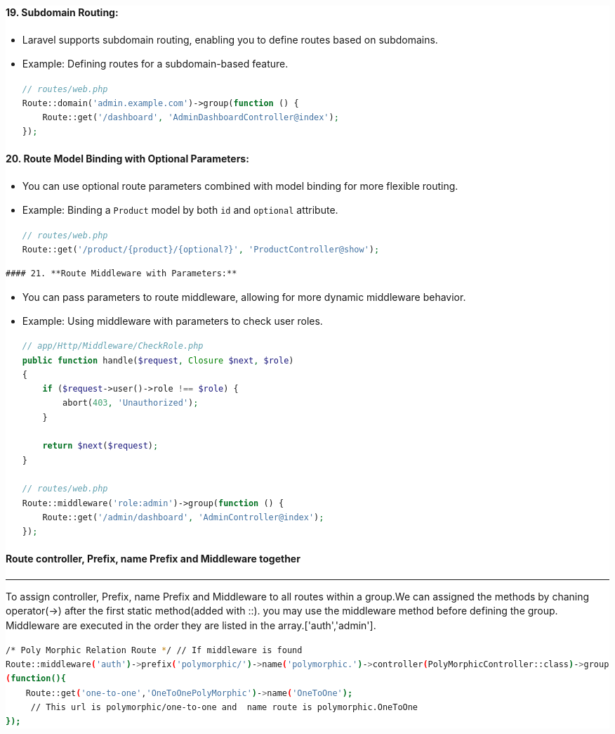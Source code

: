 #### 19. **Subdomain Routing:**
   - Laravel supports subdomain routing, enabling you to define routes based on subdomains.
   - Example: Defining routes for a subdomain-based feature.

     ```php
     // routes/web.php
     Route::domain('admin.example.com')->group(function () {
         Route::get('/dashboard', 'AdminDashboardController@index');
     });
     ```

#### 20. **Route Model Binding with Optional Parameters:**
   - You can use optional route parameters combined with model binding for more flexible routing.
   - Example: Binding a `Product` model by both `id` and `optional` attribute.

     ```php
     // routes/web.php
     Route::get('/product/{product}/{optional?}', 'ProductController@show');
     ```
    
    #### 21. **Route Middleware with Parameters:**
   - You can pass parameters to route middleware, allowing for more dynamic middleware behavior.
   - Example: Using middleware with parameters to check user roles.

     ```php
     // app/Http/Middleware/CheckRole.php
     public function handle($request, Closure $next, $role)
     {
         if ($request->user()->role !== $role) {
             abort(403, 'Unauthorized');
         }

         return $next($request);
     }

     // routes/web.php
     Route::middleware('role:admin')->group(function () {
         Route::get('/admin/dashboard', 'AdminController@index');
     });
     ```

#### **Route controller, Prefix, name Prefix and Middleware together**
---
To assign controller, Prefix, name Prefix and Middleware to all routes within a group.We can assigned the methods by chaning operator(->) after the first static method(added with ::). you may use the middleware method before defining the group. Middleware are executed in the order they are listed in the array.['auth','admin'].

```bash
/* Poly Morphic Relation Route */ // If middleware is found
Route::middleware('auth')->prefix('polymorphic/')->name('polymorphic.')->controller(PolyMorphicController::class)->group(function(){
    Route::get('one-to-one','OneToOnePolyMorphic')->name('OneToOne'); 
     // This url is polymorphic/one-to-one and  name route is polymorphic.OneToOne
});
```
